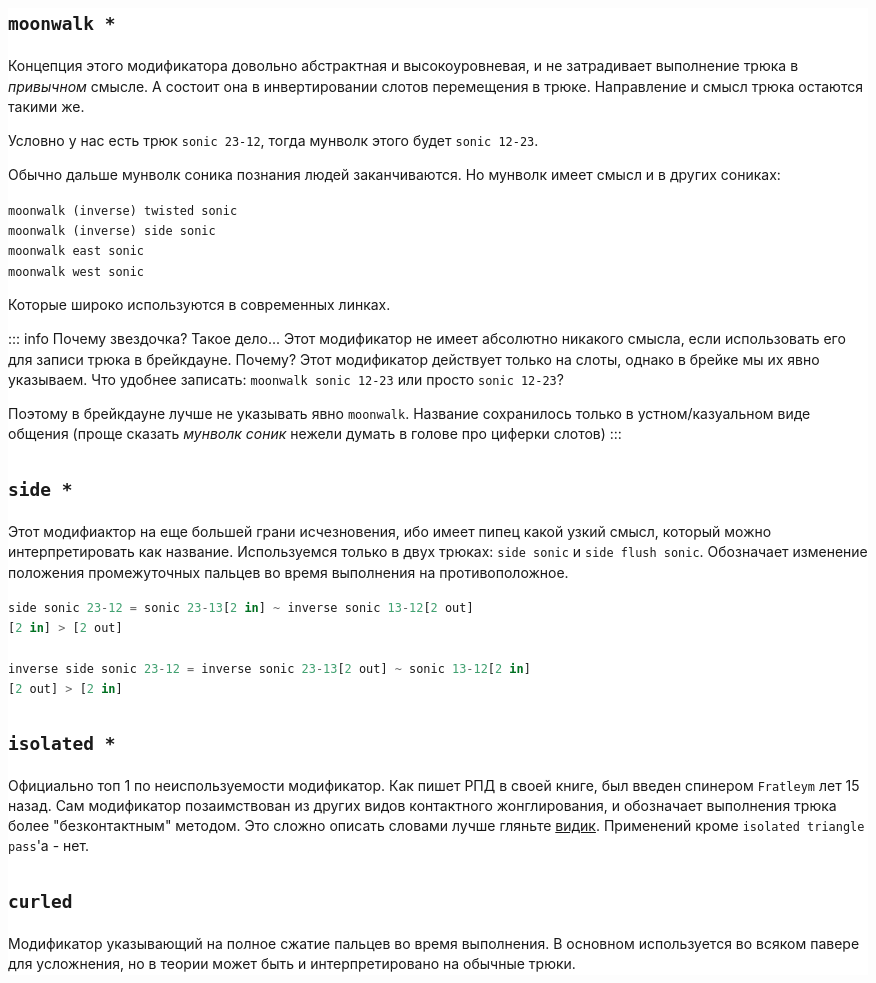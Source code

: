 ## `moonwalk *`

Концепция этого модификатора довольно абстрактная и высокоуровневая, и не затрадивает выполнение трюка в *привычном* смысле. А состоит она в инвертировании слотов перемещения в трюке. Направление и смысл трюка остаются такими же.

Условно у нас есть трюк `sonic 23-12`, тогда мунволк этого будет `sonic 12-23`.

Обычно дальше мунволк соника познания людей заканчиваются. Но мунволк имеет смысл и в других сониках: 

```
moonwalk (inverse) twisted sonic 
moonwalk (inverse) side sonic
moonwalk east sonic
moonwalk west sonic
```

Которые широко используются в современных линках.

::: info Почему звездочка?
Такое дело... Этот модификатор не имеет абсолютно никакого смысла, если использовать его для записи трюка в брейкдауне. Почему? Этот модификатор действует только на слоты, однако в брейке мы их явно указываем. Что удобнее записать: `moonwalk sonic 12-23` или просто `sonic 12-23`?

Поэтому в брейкдауне лучше не указывать явно `moonwalk`. Название сохранилось только в устном/казуальном виде общения (проще сказать *мунволк соник* нежели думать в голове про циферки слотов)
:::

## `side *`

Этот модифиактор на еще большей грани исчезновения, ибо имеет пипец какой узкий смысл, который можно интерпретировать как название. Используемся только в двух трюках: `side sonic` и `side flush sonic`. Обозначает изменение положения промежуточных пальцев во время выполнения на противоположное.

```js
side sonic 23-12 = sonic 23-13[2 in] ~ inverse sonic 13-12[2 out]
[2 in] > [2 out]

inverse side sonic 23-12 = inverse sonic 23-13[2 out] ~ sonic 13-12[2 in]
[2 out] > [2 in]
```

## `isolated *`

Официально топ 1 по неиспользуемости модификатор. Как пишет РПД в своей книге, был введен спинером `Fratleym` лет 15 назад. Сам модификатор позаимствован из других видов контактного жонглирования, и обозначает выполнения трюка более "безконтактным" методом. Это сложно описать словами лучше гляньте [видик](https://www.youtube.com/watch?v=4A55hOIwVxk). Применений кроме `isolated triangle pass`'а - нет.

## `curled`

Модификатор указывающий на полное сжатие пальцев во время выполнения. В основном используется во всяком павере для усложнения, но в теории может быть и интерпретировано на обычные трюки.

